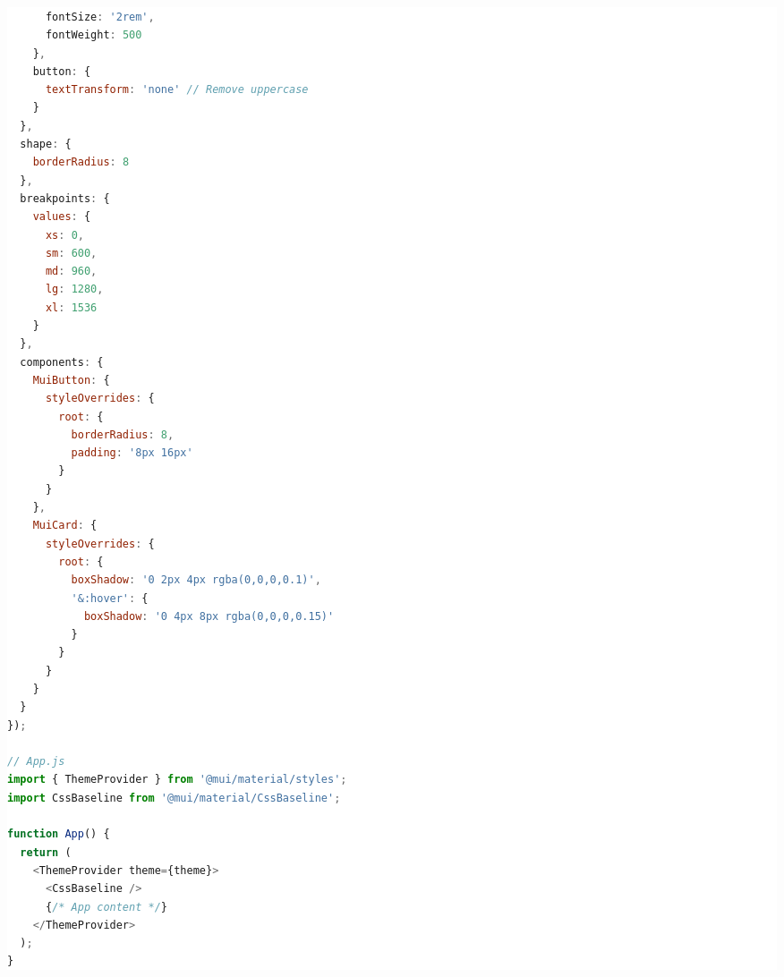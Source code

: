 ```javascript
      fontSize: '2rem',
      fontWeight: 500
    },
    button: {
      textTransform: 'none' // Remove uppercase
    }
  },
  shape: {
    borderRadius: 8
  },
  breakpoints: {
    values: {
      xs: 0,
      sm: 600,
      md: 960,
      lg: 1280,
      xl: 1536
    }
  },
  components: {
    MuiButton: {
      styleOverrides: {
        root: {
          borderRadius: 8,
          padding: '8px 16px'
        }
      }
    },
    MuiCard: {
      styleOverrides: {
        root: {
          boxShadow: '0 2px 4px rgba(0,0,0,0.1)',
          '&:hover': {
            boxShadow: '0 4px 8px rgba(0,0,0,0.15)'
          }
        }
      }
    }
  }
});

// App.js
import { ThemeProvider } from '@mui/material/styles';
import CssBaseline from '@mui/material/CssBaseline';

function App() {
  return (
    <ThemeProvider theme={theme}>
      <CssBaseline />
      {/* App content */}
    </ThemeProvider>
  );
}
```
